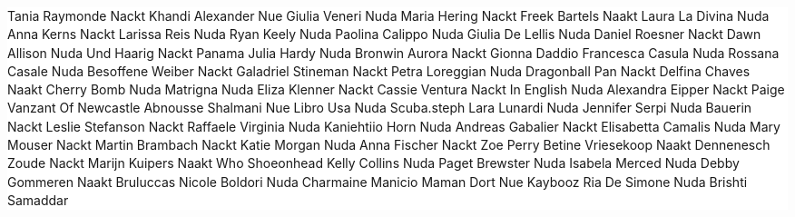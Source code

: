 Tania Raymonde Nackt
Khandi Alexander Nue
Giulia Veneri Nuda
Maria Hering Nackt
Freek Bartels Naakt
Laura La Divina Nuda
Anna Kerns Nackt
Larissa Reis Nuda
Ryan Keely Nuda
Paolina Calippo Nuda
Giulia De Lellis Nuda
Daniel Roesner Nackt
Dawn Allison Nuda
Und Haarig Nackt
Panama
Julia Hardy Nuda
Bronwin Aurora Nackt
Gionna Daddio
Francesca Casula Nuda
Rossana Casale Nuda
Besoffene Weiber Nackt
Galadriel Stineman Nackt
Petra Loreggian Nuda
Dragonball Pan Nackt
Delfina Chaves Naakt
Cherry Bomb Nuda
Matrigna Nuda
Eliza Klenner Nackt
Cassie Ventura Nackt
In English Nuda
Alexandra Eipper Nackt
Paige Vanzant Of
Newcastle
Abnousse Shalmani Nue
Libro Usa Nuda
Scuba.steph
Lara Lunardi Nuda
Jennifer Serpi Nuda
Bauerin Nackt
Leslie Stefanson Nackt
Raffaele Virginia Nuda
Kaniehtiio Horn Nuda
Andreas Gabalier Nackt
Elisabetta Camalis Nuda
Mary Mouser Nackt
Martin Brambach Nackt
Katie Morgan Nuda
Anna Fischer Nackt
Zoe Perry
Betine Vriesekoop Naakt
Dennenesch Zoude Nackt
Marijn Kuipers   Naakt
Who Shoeonhead
Kelly Collins Nuda
Paget Brewster Nuda
Isabela Merced Nuda
Debby Gommeren Naakt
Bruluccas
Nicole Boldori Nuda
Charmaine Manicio
Maman Dort Nue
Kaybooz
Ria De Simone Nuda
Brishti Samaddar